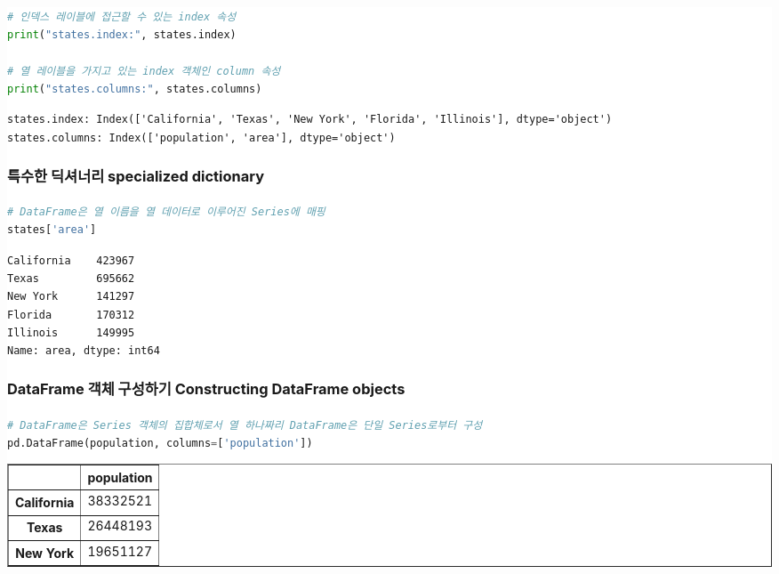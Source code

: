 ```python
# 인덱스 레이블에 접근할 수 있는 index 속성
print("states.index:", states.index)

# 열 레이블을 가지고 있는 index 객체인 column 속성
print("states.columns:", states.columns)
```

    states.index: Index(['California', 'Texas', 'New York', 'Florida', 'Illinois'], dtype='object')
    states.columns: Index(['population', 'area'], dtype='object')

### 특수한 딕셔너리 specialized dictionary

```python
# DataFrame은 열 이름을 열 데이터로 이루어진 Series에 매핑
states['area']
```

    California    423967
    Texas         695662
    New York      141297
    Florida       170312
    Illinois      149995
    Name: area, dtype: int64

### DataFrame 객체 구성하기 Constructing DataFrame objects

```python
# DataFrame은 Series 객체의 집합체로서 열 하나짜리 DataFrame은 단일 Series로부터 구성
pd.DataFrame(population, columns=['population'])
```

<div>
<style scoped>
    .dataframe tbody tr th:only-of-type {
        vertical-align: middle;
    }

    .dataframe tbody tr th {
        vertical-align: top;
    }

    .dataframe thead th {
        text-align: right;
    }

</style>
<table border="1" class="dataframe">
  <thead>
    <tr style="text-align: right;">
      <th></th>
      <th>population</th>
    </tr>
  </thead>
  <tbody>
    <tr>
      <th>California</th>
      <td>38332521</td>
    </tr>
    <tr>
      <th>Texas</th>
      <td>26448193</td>
    </tr>
    <tr>
      <th>New York</th>
      <td>19651127</td>
    </tr>
    <tr>